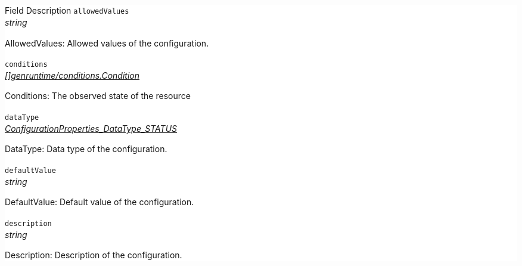 <tr>
<th>Field</th>
<th>Description</th>
</tr>
</thead>
<tbody>
<tr>
<td>
<code>allowedValues</code><br/>
<em>
string
</em>
</td>
<td>
<p>AllowedValues: Allowed values of the configuration.</p>
</td>
</tr>
<tr>
<td>
<code>conditions</code><br/>
<em>
<a href="https://pkg.go.dev/github.com/Azure/azure-service-operator/v2/pkg/genruntime#Condition">
[]genruntime/conditions.Condition
</a>
</em>
</td>
<td>
<p>Conditions: The observed state of the resource</p>
</td>
</tr>
<tr>
<td>
<code>dataType</code><br/>
<em>
<a href="#dbforpostgresql.azure.com/v1api20230601preview.ConfigurationProperties_DataType_STATUS">
ConfigurationProperties_DataType_STATUS
</a>
</em>
</td>
<td>
<p>DataType: Data type of the configuration.</p>
</td>
</tr>
<tr>
<td>
<code>defaultValue</code><br/>
<em>
string
</em>
</td>
<td>
<p>DefaultValue: Default value of the configuration.</p>
</td>
</tr>
<tr>
<td>
<code>description</code><br/>
<em>
string
</em>
</td>
<td>
<p>Description: Description of the configuration.</p>
</td>